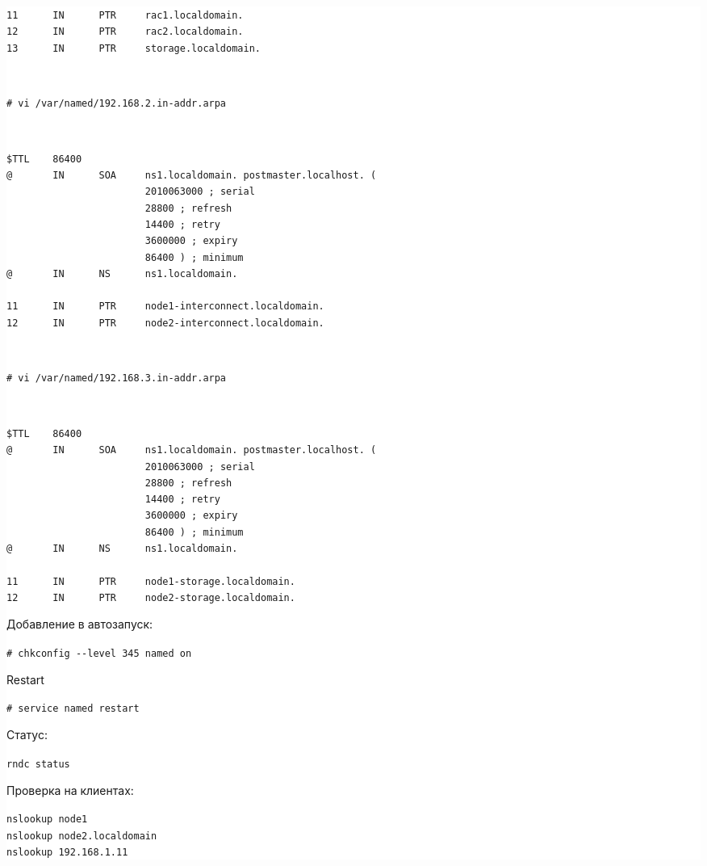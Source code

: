 	11     	IN   	PTR  	rac1.localdomain.
	12     	IN   	PTR  	rac2.localdomain.
	13     	IN   	PTR  	storage.localdomain.


<br/>

	# vi /var/named/192.168.2.in-addr.arpa

<br/>

	$TTL   	86400
	@      	IN   	SOA   	ns1.localdomain. postmaster.localhost. (
	                    	2010063000 ; serial
	                    	28800 ; refresh
	                    	14400 ; retry
	                    	3600000 ; expiry
	                    	86400 ) ; minimum
	@      	IN   	NS   	ns1.localdomain.

	11     	IN   	PTR  	node1-interconnect.localdomain.
	12     	IN   	PTR  	node2-interconnect.localdomain.

<br/>

	# vi /var/named/192.168.3.in-addr.arpa

<br/>


	$TTL   	86400
	@      	IN   	SOA   	ns1.localdomain. postmaster.localhost. (
	                    	2010063000 ; serial
	                    	28800 ; refresh
	                    	14400 ; retry
	                    	3600000 ; expiry
	                    	86400 ) ; minimum
	@      	IN   	NS   	ns1.localdomain.

	11     	IN   	PTR  	node1-storage.localdomain.
	12     	IN   	PTR  	node2-storage.localdomain.


Добавление в автозапуск:

	# chkconfig --level 345 named on

Restart

	# service named restart


Статус:

	rndc status


Проверка на клиентах:

	nslookup node1
	nslookup node2.localdomain
	nslookup 192.168.1.11
